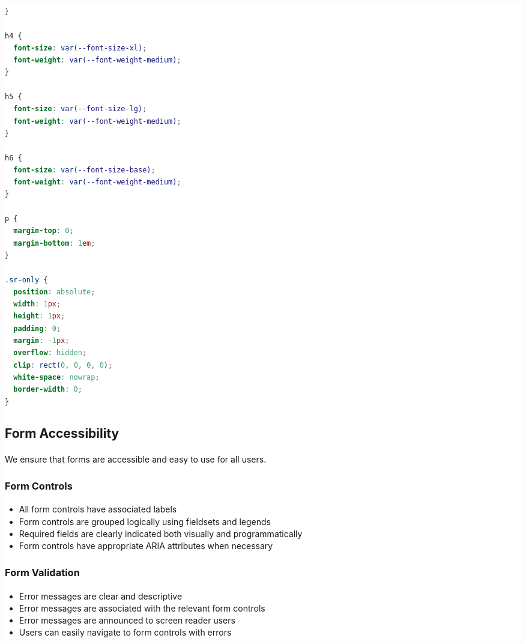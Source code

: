 ```scss
}

h4 {
  font-size: var(--font-size-xl);
  font-weight: var(--font-weight-medium);
}

h5 {
  font-size: var(--font-size-lg);
  font-weight: var(--font-weight-medium);
}

h6 {
  font-size: var(--font-size-base);
  font-weight: var(--font-weight-medium);
}

p {
  margin-top: 0;
  margin-bottom: 1em;
}

.sr-only {
  position: absolute;
  width: 1px;
  height: 1px;
  padding: 0;
  margin: -1px;
  overflow: hidden;
  clip: rect(0, 0, 0, 0);
  white-space: nowrap;
  border-width: 0;
}
```

## Form Accessibility

We ensure that forms are accessible and easy to use for all users.

### Form Controls

- All form controls have associated labels
- Form controls are grouped logically using fieldsets and legends
- Required fields are clearly indicated both visually and programmatically
- Form controls have appropriate ARIA attributes when necessary

### Form Validation

- Error messages are clear and descriptive
- Error messages are associated with the relevant form controls
- Error messages are announced to screen reader users
- Users can easily navigate to form controls with errors
